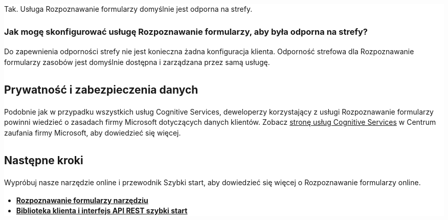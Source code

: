 Tak. Usługa Rozpoznawanie formularzy domyślnie jest odporna na strefy.

### <a name="how-do-i-configure-the-form-recognizer-service-to-be-zone-resilient"></a>Jak mogę skonfigurować usługę Rozpoznawanie formularzy, aby była odporna na strefy?

Do zapewnienia odporności strefy nie jest konieczna żadna konfiguracja klienta. Odporność strefowa dla Rozpoznawanie formularzy zasobów jest domyślnie dostępna i zarządzana przez samą usługę.

## <a name="data-privacy-and-security"></a>Prywatność i zabezpieczenia danych

Podobnie jak w przypadku wszystkich usług Cognitive Services, deweloperzy korzystający z usługi Rozpoznawanie formularzy powinni wiedzieć o zasadach firmy Microsoft dotyczących danych klientów. Zobacz [stronę usług Cognitive Services](https://www.microsoft.com/trustcenter/cloudservices/cognitiveservices) w Centrum zaufania firmy Microsoft, aby dowiedzieć się więcej.

## <a name="next-steps"></a>Następne kroki

Wypróbuj nasze narzędzie online i przewodnik Szybki start, aby dowiedzieć się więcej o Rozpoznawanie formularzy online.

* [**Rozpoznawanie formularzy narzędziu**](https://fott-preview.azurewebsites.net/)
* [**Biblioteka klienta i interfejs API REST szybki start**](quickstarts/client-library.md)
